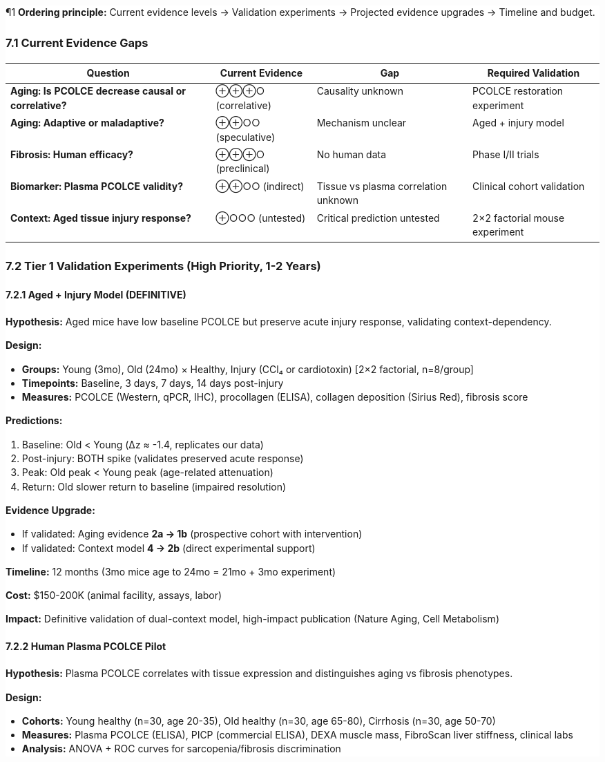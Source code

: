 ¶1 **Ordering principle:** Current evidence levels → Validation experiments → Projected evidence upgrades → Timeline and budget.

### 7.1 Current Evidence Gaps

| Question | Current Evidence | Gap | Required Validation |
|----------|------------------|-----|---------------------|
| **Aging: Is PCOLCE decrease causal or correlative?** | ⊕⊕⊕○ (correlative) | Causality unknown | PCOLCE restoration experiment |
| **Aging: Adaptive or maladaptive?** | ⊕⊕○○ (speculative) | Mechanism unclear | Aged + injury model |
| **Fibrosis: Human efficacy?** | ⊕⊕⊕○ (preclinical) | No human data | Phase I/II trials |
| **Biomarker: Plasma PCOLCE validity?** | ⊕⊕○○ (indirect) | Tissue vs plasma correlation unknown | Clinical cohort validation |
| **Context: Aged tissue injury response?** | ⊕○○○ (untested) | Critical prediction untested | 2×2 factorial mouse experiment |

### 7.2 Tier 1 Validation Experiments (High Priority, 1-2 Years)

#### 7.2.1 Aged + Injury Model (DEFINITIVE)

**Hypothesis:** Aged mice have low baseline PCOLCE but preserve acute injury response, validating context-dependency.

**Design:**
- **Groups:** Young (3mo), Old (24mo) × Healthy, Injury (CCl₄ or cardiotoxin) [2×2 factorial, n=8/group]
- **Timepoints:** Baseline, 3 days, 7 days, 14 days post-injury
- **Measures:** PCOLCE (Western, qPCR, IHC), procollagen (ELISA), collagen deposition (Sirius Red), fibrosis score

**Predictions:**
1. Baseline: Old < Young (Δz ≈ -1.4, replicates our data)
2. Post-injury: BOTH spike (validates preserved acute response)
3. Peak: Old peak < Young peak (age-related attenuation)
4. Return: Old slower return to baseline (impaired resolution)

**Evidence Upgrade:**
- If validated: Aging evidence **2a → 1b** (prospective cohort with intervention)
- If validated: Context model **4 → 2b** (direct experimental support)

**Timeline:** 12 months (3mo mice age to 24mo = 21mo + 3mo experiment)

**Cost:** $150-200K (animal facility, assays, labor)

**Impact:** Definitive validation of dual-context model, high-impact publication (Nature Aging, Cell Metabolism)

#### 7.2.2 Human Plasma PCOLCE Pilot

**Hypothesis:** Plasma PCOLCE correlates with tissue expression and distinguishes aging vs fibrosis phenotypes.

**Design:**
- **Cohorts:** Young healthy (n=30, age 20-35), Old healthy (n=30, age 65-80), Cirrhosis (n=30, age 50-70)
- **Measures:** Plasma PCOLCE (ELISA), PICP (commercial ELISA), DEXA muscle mass, FibroScan liver stiffness, clinical labs
- **Analysis:** ANOVA + ROC curves for sarcopenia/fibrosis discrimination
